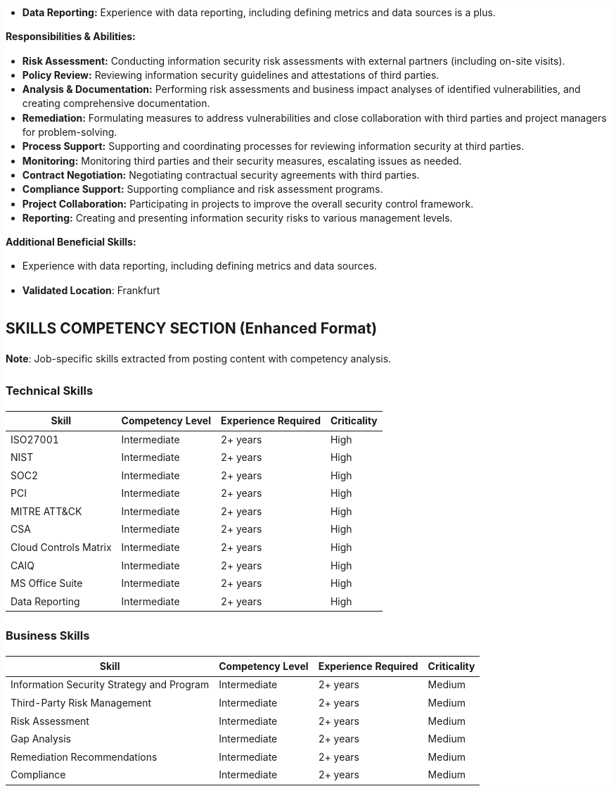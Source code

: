 *   **Data Reporting:** Experience with data reporting, including defining metrics and data sources is a plus.

**Responsibilities & Abilities:**

*   **Risk Assessment:** Conducting information security risk assessments with external partners (including on-site visits).
*   **Policy Review:** Reviewing information security guidelines and attestations of third parties.
*   **Analysis & Documentation:** Performing risk assessments and business impact analyses of identified vulnerabilities, and creating comprehensive documentation.
*   **Remediation:** Formulating measures to address vulnerabilities and close collaboration with third parties and project managers for problem-solving.
*   **Process Support:** Supporting and coordinating processes for reviewing information security at third parties.
*   **Monitoring:** Monitoring third parties and their security measures, escalating issues as needed.
*   **Contract Negotiation:** Negotiating contractual security agreements with third parties.
*   **Compliance Support:** Supporting compliance and risk assessment programs.
*   **Project Collaboration:** Participating in projects to improve the overall security control framework.
*   **Reporting:** Creating and presenting information security risks to various management levels.

**Additional Beneficial Skills:**

*   Experience with data reporting, including defining metrics and data sources.
- **Validated Location**: Frankfurt

##  SKILLS COMPETENCY SECTION (Enhanced Format)

**Note**: Job-specific skills extracted from posting content with competency analysis.

### Technical Skills
| Skill | Competency Level | Experience Required | Criticality |
|-------|------------------|-------------------|-------------|
| ISO27001 | Intermediate | 2+ years | High |
| NIST | Intermediate | 2+ years | High |
| SOC2 | Intermediate | 2+ years | High |
| PCI | Intermediate | 2+ years | High |
| MITRE ATT&CK | Intermediate | 2+ years | High |
| CSA | Intermediate | 2+ years | High |
| Cloud Controls Matrix | Intermediate | 2+ years | High |
| CAIQ | Intermediate | 2+ years | High |
| MS Office Suite | Intermediate | 2+ years | High |
| Data Reporting | Intermediate | 2+ years | High |

### Business Skills  
| Skill | Competency Level | Experience Required | Criticality |
|-------|------------------|-------------------|-------------|
| Information Security Strategy and Program | Intermediate | 2+ years | Medium |
| Third-Party Risk Management | Intermediate | 2+ years | Medium |
| Risk Assessment | Intermediate | 2+ years | Medium |
| Gap Analysis | Intermediate | 2+ years | Medium |
| Remediation Recommendations | Intermediate | 2+ years | Medium |
| Compliance | Intermediate | 2+ years | Medium |